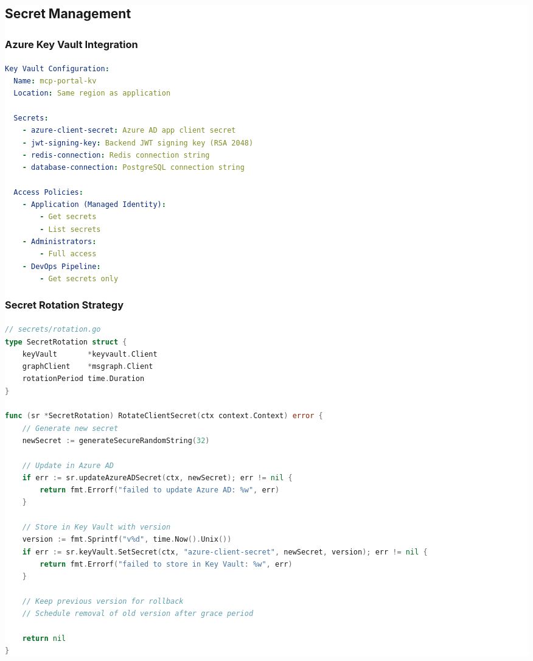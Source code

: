 
## Secret Management

### Azure Key Vault Integration

```yaml
Key Vault Configuration:
  Name: mcp-portal-kv
  Location: Same region as application

  Secrets:
    - azure-client-secret: Azure AD app client secret
    - jwt-signing-key: Backend JWT signing key (RSA 2048)
    - redis-connection: Redis connection string
    - database-connection: PostgreSQL connection string

  Access Policies:
    - Application (Managed Identity):
        - Get secrets
        - List secrets
    - Administrators:
        - Full access
    - DevOps Pipeline:
        - Get secrets only
```

### Secret Rotation Strategy

```go
// secrets/rotation.go
type SecretRotation struct {
    keyVault       *keyvault.Client
    graphClient    *msgraph.Client
    rotationPeriod time.Duration
}

func (sr *SecretRotation) RotateClientSecret(ctx context.Context) error {
    // Generate new secret
    newSecret := generateSecureRandomString(32)

    // Update in Azure AD
    if err := sr.updateAzureADSecret(ctx, newSecret); err != nil {
        return fmt.Errorf("failed to update Azure AD: %w", err)
    }

    // Store in Key Vault with version
    version := fmt.Sprintf("v%d", time.Now().Unix())
    if err := sr.keyVault.SetSecret(ctx, "azure-client-secret", newSecret, version); err != nil {
        return fmt.Errorf("failed to store in Key Vault: %w", err)
    }

    // Keep previous version for rollback
    // Schedule removal of old version after grace period

    return nil
}
```
